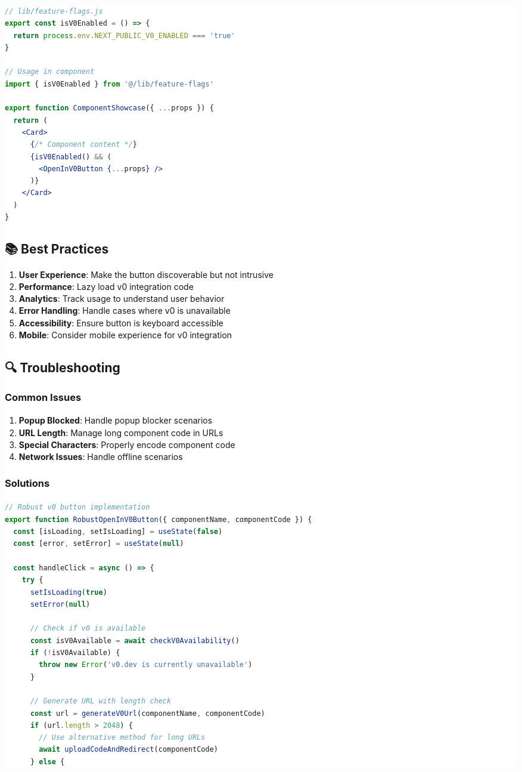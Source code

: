 ```jsx
// lib/feature-flags.js
export const isV0Enabled = () => {
  return process.env.NEXT_PUBLIC_V0_ENABLED === 'true'
}

// Usage in component
import { isV0Enabled } from '@/lib/feature-flags'

export function ComponentShowcase({ ...props }) {
  return (
    <Card>
      {/* Component content */}
      {isV0Enabled() && (
        <OpenInV0Button {...props} />
      )}
    </Card>
  )
}
```

## 📚 Best Practices

1. **User Experience**: Make the button discoverable but not intrusive
2. **Performance**: Lazy load v0 integration code
3. **Analytics**: Track usage to understand user behavior
4. **Error Handling**: Handle cases where v0 is unavailable
5. **Accessibility**: Ensure button is keyboard accessible
6. **Mobile**: Consider mobile experience for v0 integration

## 🔍 Troubleshooting

### Common Issues

1. **Popup Blocked**: Handle popup blocker scenarios
2. **URL Length**: Manage long component code in URLs
3. **Special Characters**: Properly encode component code
4. **Network Issues**: Handle offline scenarios

### Solutions

```jsx
// Robust v0 button implementation
export function RobustOpenInV0Button({ componentName, componentCode }) {
  const [isLoading, setIsLoading] = useState(false)
  const [error, setError] = useState(null)
  
  const handleClick = async () => {
    try {
      setIsLoading(true)
      setError(null)
      
      // Check if v0 is available
      const isV0Available = await checkV0Availability()
      if (!isV0Available) {
        throw new Error('v0.dev is currently unavailable')
      }
      
      // Generate URL with length check
      const url = generateV0Url(componentName, componentCode)
      if (url.length > 2048) {
        // Use alternative method for long URLs
        await uploadCodeAndRedirect(componentCode)
      } else {
```